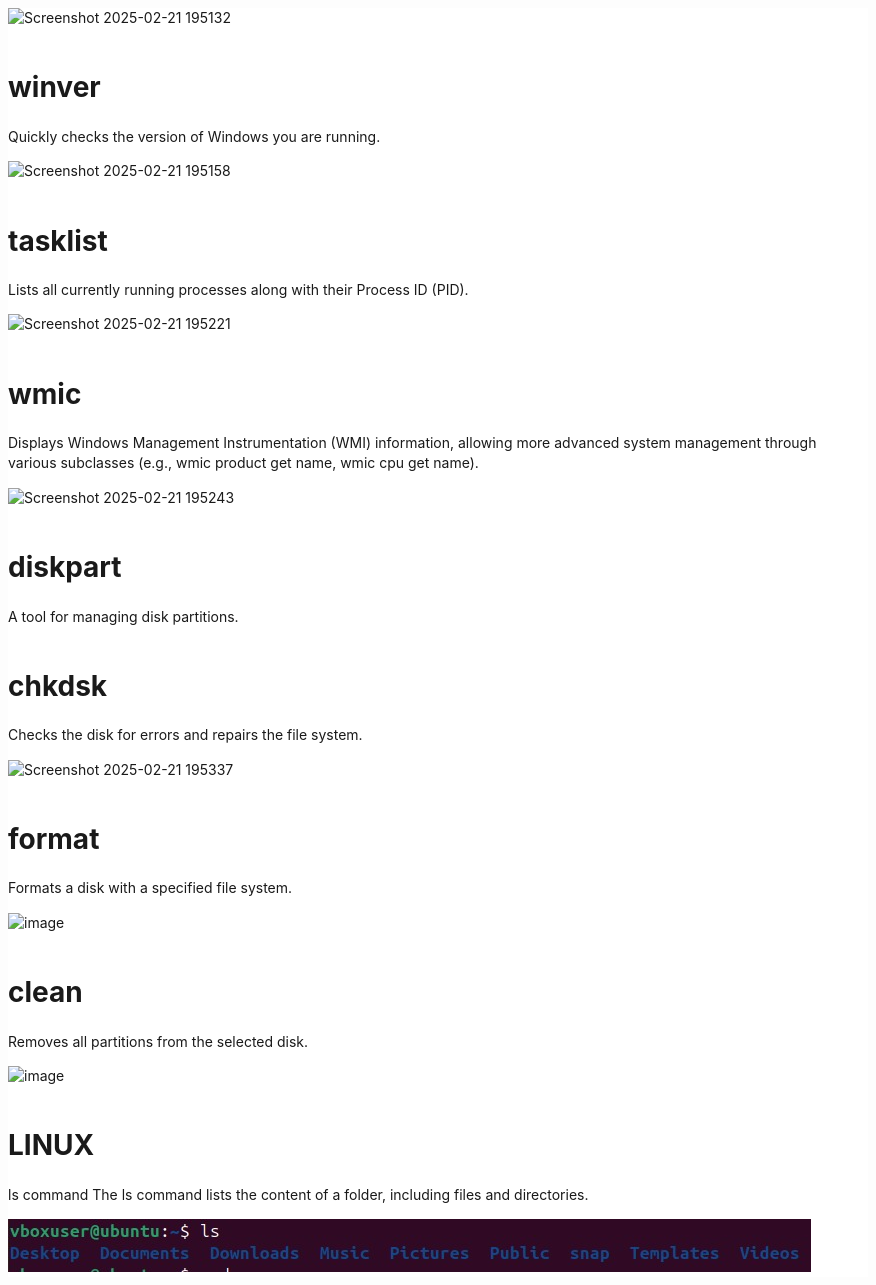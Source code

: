 ![Screenshot 2025-02-21 195132](https://github.com/user-attachments/assets/1449b265-9c7d-4b9a-96b2-934108128990)

# winver
Quickly checks the version of Windows you are running.

![Screenshot 2025-02-21 195158](https://github.com/user-attachments/assets/b13fce3e-cf5d-4dc4-b04a-efd456201c35)

# tasklist
Lists all currently running processes along with their Process ID (PID).

![Screenshot 2025-02-21 195221](https://github.com/user-attachments/assets/66af4800-c140-494e-bacd-972c098659bf)

# wmic
Displays Windows Management Instrumentation (WMI) information, allowing more advanced system management through various subclasses (e.g., wmic product get name, wmic cpu get name).

![Screenshot 2025-02-21 195243](https://github.com/user-attachments/assets/de536289-2d67-4294-9d70-f0dc71e9f132)

# diskpart
A tool for managing disk partitions.

# chkdsk
Checks the disk for errors and repairs the file system.

![Screenshot 2025-02-21 195337](https://github.com/user-attachments/assets/73d78ce3-11f4-4881-998b-85fcd33935be)

# format
Formats a disk with a specified file system.

![image](https://github.com/user-attachments/assets/ccbaf835-4e46-49ed-8867-3379d7dcc778)

# clean
Removes all partitions from the selected disk.

![image](https://github.com/user-attachments/assets/97399651-a2fa-49e5-9e6c-a05e44dce209)

# LINUX

ls command The ls command lists the content of a folder, including files and directories.
 
![alt text](<WhatsApp Image 2025-02-24 at 09.21.16_ad772a79.jpg>)

